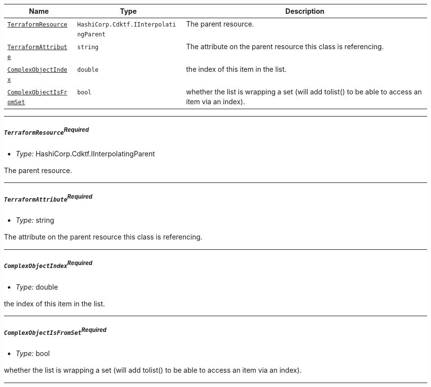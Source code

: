 | **Name** | **Type** | **Description** |
| --- | --- | --- |
| <code><a href="#rhizo-co-terraform-provider-oci.optimizerRecommendation.OptimizerRecommendationSupportedLevelsItemsOutputReference.Initializer.parameter.terraformResource">TerraformResource</a></code> | <code>HashiCorp.Cdktf.IInterpolatingParent</code> | The parent resource. |
| <code><a href="#rhizo-co-terraform-provider-oci.optimizerRecommendation.OptimizerRecommendationSupportedLevelsItemsOutputReference.Initializer.parameter.terraformAttribute">TerraformAttribute</a></code> | <code>string</code> | The attribute on the parent resource this class is referencing. |
| <code><a href="#rhizo-co-terraform-provider-oci.optimizerRecommendation.OptimizerRecommendationSupportedLevelsItemsOutputReference.Initializer.parameter.complexObjectIndex">ComplexObjectIndex</a></code> | <code>double</code> | the index of this item in the list. |
| <code><a href="#rhizo-co-terraform-provider-oci.optimizerRecommendation.OptimizerRecommendationSupportedLevelsItemsOutputReference.Initializer.parameter.complexObjectIsFromSet">ComplexObjectIsFromSet</a></code> | <code>bool</code> | whether the list is wrapping a set (will add tolist() to be able to access an item via an index). |

---

##### `TerraformResource`<sup>Required</sup> <a name="TerraformResource" id="rhizo-co-terraform-provider-oci.optimizerRecommendation.OptimizerRecommendationSupportedLevelsItemsOutputReference.Initializer.parameter.terraformResource"></a>

- *Type:* HashiCorp.Cdktf.IInterpolatingParent

The parent resource.

---

##### `TerraformAttribute`<sup>Required</sup> <a name="TerraformAttribute" id="rhizo-co-terraform-provider-oci.optimizerRecommendation.OptimizerRecommendationSupportedLevelsItemsOutputReference.Initializer.parameter.terraformAttribute"></a>

- *Type:* string

The attribute on the parent resource this class is referencing.

---

##### `ComplexObjectIndex`<sup>Required</sup> <a name="ComplexObjectIndex" id="rhizo-co-terraform-provider-oci.optimizerRecommendation.OptimizerRecommendationSupportedLevelsItemsOutputReference.Initializer.parameter.complexObjectIndex"></a>

- *Type:* double

the index of this item in the list.

---

##### `ComplexObjectIsFromSet`<sup>Required</sup> <a name="ComplexObjectIsFromSet" id="rhizo-co-terraform-provider-oci.optimizerRecommendation.OptimizerRecommendationSupportedLevelsItemsOutputReference.Initializer.parameter.complexObjectIsFromSet"></a>

- *Type:* bool

whether the list is wrapping a set (will add tolist() to be able to access an item via an index).

---
